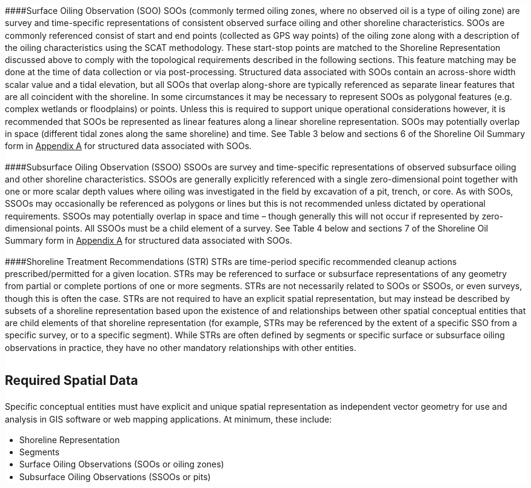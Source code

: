 ####Surface Oiling Observation (SOO)
SOOs (commonly termed oiling zones, where no observed oil is a type of oiling zone) are survey and time-specific representations of consistent observed surface oiling and other shoreline characteristics. SOOs are commonly referenced consist of start and end points (collected as GPS way points) of the oiling zone along with a description of the oiling characteristics using the SCAT methodology. These start-stop points are matched to the Shoreline Representation discussed above to comply with the topological requirements described in the following sections. This feature matching may be done at the time of data collection or via post-processing. Structured data associated with SOOs contain an across-shore width scalar value and a tidal elevation, but all SOOs that overlap along-shore are typically referenced as separate linear features that are all coincident with the shoreline.  In some circumstances it may be necessary to represent SOOs as polygonal features (e.g. complex wetlands or floodplains) or points. Unless this is required to support unique operational considerations however, it is recommended that SOOs be represented as linear features along a linear shoreline representation. SOOs may potentially overlap in space (different tidal zones along the same shoreline) and time. See Table 3 below and sections 6 of the Shoreline Oil Summary form in [Appendix A](https://github.com/researchplanninginc/NOAA-SCAT-Standard/blob/master/Draft%20SCAT%20Data%20Standard.md#appendix-a--example-shoreline-observation-form) for structured data associated with SOOs.

####Subsurface Oiling Observation (SSOO)
SSOOs are survey and time-specific representations of observed subsurface oiling and other shoreline characteristics. SSOOs are generally explicitly referenced with a single zero-dimensional point together with one or more scalar depth values where oiling was investigated in the field  by excavation of a pit, trench, or core.  As with SOOs, SSOOs may occasionally be referenced as polygons or lines but this is not recommended unless dictated by operational requirements. SSOOs may potentially overlap in space and time – though generally this will not occur if represented by zero-dimensional points. All SSOOs must be a child element of a survey. See Table 4 below and sections 7 of the Shoreline Oil Summary form in [Appendix A](https://github.com/researchplanninginc/NOAA-SCAT-Standard/blob/master/Draft%20SCAT%20Data%20Standard.md#appendix-a--example-shoreline-observation-form) for structured data associated with SOOs.

####Shoreline Treatment Recommendations (STR)
STRs are time-period specific recommended cleanup actions prescribed/permitted for a given location. STRs may be referenced to surface or subsurface representations of any geometry from partial or complete portions of one or more segments. STRs are not necessarily related to SOOs or SSOOs, or even surveys, though this is often the case. STRs are not required to have an explicit spatial representation, but may instead be described by subsets of a shoreline representation based upon the existence of and relationships between other spatial conceptual entities that are child elements of that shoreline representation (for example, STRs may be referenced by the extent of a specific SSO from a specific survey, or to a specific segment). While STRs are often defined by segments or specific surface or subsurface oiling observations in practice, they have no other mandatory relationships with other entities.

## Required Spatial Data

Specific conceptual entities must have explicit and unique spatial representation as independent vector geometry for use and analysis in GIS software or web mapping applications. At minimum, these include:

- Shoreline Representation
- Segments
- Surface Oiling Observations (SOOs or oiling zones)
- Subsurface Oiling Observations (SSOOs or pits)

